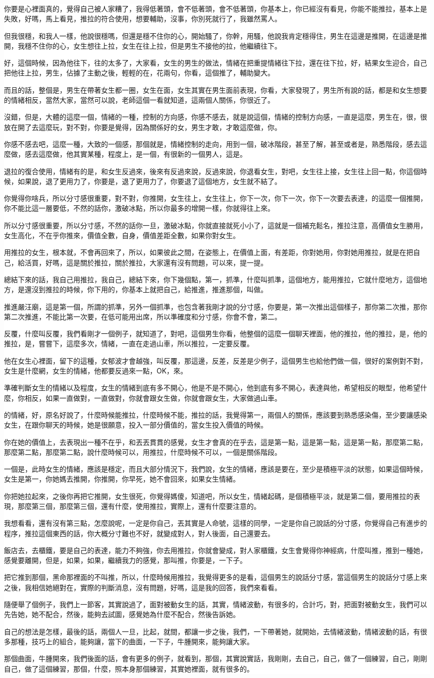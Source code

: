 你要是心裡面真的，覺得自己被人家糟了，我得低著頭，會不低著頭，會不低著頭，你基本上，你已經沒有看見，你能不能推拉，基本上是失敗，好嗎，馬上看見，推拉的符合使用，想要輔助，沒事，你別死就行了，我雖然罵人。

但我很穩，和我人一樣，他說很穩嗎，但還是穩不住你的心，開始騷了，你幹，用騷，他說我肯定穩得住，男生在這邊是推開，在這邊是推開，我穩不住你的心，女生想往上拉，女生在往上拉，但是男生不接他的拉，他繼續往下。

好，這個時候，因為他往下，往的太多了，大家看，女生的男生的做法，情緒在把重提情緒往下拉，還在往下拉，好，結果女生迎合，自己把他往上拉，男生，佔據了主動之後，輕輕的在，花兩句，你看，這個推了，輔助變大。

而且的話，整個是，男生在帶著女生都一圈，女生在面，女生其實在男生面前表現，你看，大家發現了，男生所有說的話，都是和女生想要的情緒相反，當然大家，當然可以說，老師這個一看就知道，這兩個人關係，你很近了。

沒錯，但是，大體的這麼一個，情緒的一種，控制的方向感，你感不感去，就是說這個，情緒的控制方向感，一直是這麼，男生在，很，很放在開了去這麼玩，對不對，你要是覺得，因為關係好的女，男生才敢，才敢這麼做，你。

你感不感去吧，這麼一種，大致的一個感，那個就是，情緒控制的走向，用到一個，破冰階段，甚至了解，甚至或者是，熟悉階段，感去這麼做，感去這麼做，他其實某種，程度上，是一個，有很新的一個男人，這是。

退拉的復合使用，情緒有的是，和女生反過來，後來有反過來說，反過來說，你退看女生，對吧，女生往上接，女生往上回一點，你這個時候，如果說，退了更用力了，你要是，退了更用力了，你要退了這個地方，女生就不結了。

你覺得你啥兵，所以分寸感很重要，對不對，你推開，女生往上，女生往上，你下一次，你下一次，你下一次要去表達，的這麼一個推開，你不能比這一層要低，不然的話你，激破冰點，所以你最多的增開一樣，你就得往上來。

所以分寸感很重要，所以分寸感，不然的話你一旦，激破冰點，你就直接就死小小了，這就是一個補充鬆名，推拉注意，高價值女生勝用，女生高化，不在乎你推來，價值全數，自身，價值差距全數，如果你對女生。

用推拉的女生，根本就，不會再回來了，所以，如果彼此之間，在姿態上，在價值上面，有差距，你對她用，你對她用推拉，就是在把自己，給活買，好嗎，這是關於推拉，關於推拉，大家還有沒有問題，可以來，提一提。

總結下來的話，我自己用推拉，我自己，總結下來，你下幾個點，第一，抓準，什麼叫抓準，這個地方，能用推拉，它就什麼地方，這個地方，是還沒到推拉的時候，你下用的，你基本上就把自己，給推進，推進那個，叫做。

推進嚴汪廟，這是第一個，所謂的抓準，另外一個抓準，也包含著我剛才說的分寸感，你要是，第一次推出這個樣子，那你第二次推，那你第二次推進，不能比第一次要，在低可能用出席，所以準確度和分寸感，你會不會，第二。

反覆，什麼叫反覆，我們看剛才一個例子，就知道了，對吧，這個男生你看，他整個的這麼一個聊天裡面，他的推拉，他的推拉，是，他的推拉，是，嘗嘗下，這麼多次，情緒，一直在走過山車，所以推拉，一定要反覆。

他在女生心裡面，留下的這種，女郁波才會越強，叫反覆，那這邊，反差，反差是少例子，這個男生也給他們做一個，很好的案例對不對，女生是什麼網，女生的情緒，他都要反過來一點，OK，來。

準確判斷女生的情緒以及程度，女生的情緒到底有多不開心，他是不是不開心，他到底有多不開心，表達與他，希望相反的眼型，他希望什麼，你相反，如果一直做對，一直做對，你就會跟女生做，你就會跟女生，大家做過山車。

的情緒，好，原名好說了，什麼時候能推拉，什麼時候不能，推拉的話，我覺得第一，兩個人的關係，應該要到熟悉感染傷，至少要讓感染女生，在跟你聊天的時候，她是很願意，投入一部分價值的，當女生投入價值的時候。

你在她的價值上，去表現出一種不在乎，和丟丟貫貫的感覺，女生才會真的在乎去，這是第一點，這是第一點，這是第一點，那麼第二點，那麼第二點，那麼第二點，說什麼時候可以，用推拉，什麼時候不可以，一個是關係階段。

一個是，此時女生的情緒，應該是穩定，而且大部分情況下，我們說，女生的情緒，應該是要在，至少是積極平淡的狀態，如果這個時候，女生是第一，你她媽去推開，你推開，你早死，她不會回來，如果女生情緒。

你把她拉起來，之後你再把它推開，女生很死，你覺得媽傻，知道吧，所以女生，情緒起碼，是個積極平淡，就是第二個，要用推拉的表現，那麼第三個，那麼第三個，還有什麼，使用推拉，實際上，還有什麼要注意的。

我想看看，還有沒有第三點，怎麼說呢，一定是你自己，丟其實是人命號，這樣的同學，一定是你自己說話的分寸感，你覺得自己有進步的程序，推拉這個東西的話，你大概分寸難也不好，就變成對人，對人後面，自己還要去。

飯店去，去櫃鐵，要是自己的表達，能力不夠強，你去用推拉，你就會變成，對人家櫃鐵，女生會覺得你神經病，什麼叫推，推到一種她，感覺要離開，但是，如果，如果，繼續我力的感覺，那叫推，你要是，一下子。

把它推到那個，黑命那裡面的不叫推，所以，什麼時候用推拉，我覺得更多的是看，這個男生的說話分寸感，當這個男生的說話分寸感上來之後，我相信她絕對在，實際的判斷消息，沒有問題，好嗎，這是我的回答，我們來看看。

隨便舉了個例子，我們上一節客，其實說過了，面對被動女生的話，其實，情緒波動，有很多的，合計巧，對，把面對被動女生，我們可以先告她，她不配合，然後，能夠去試圖，感覺她為什麼不配合，然後告訴她。

自己的想法是怎樣，最後的話，兩個人一旦，比起，就間，都讓一步之後，我們，一下帶著她，就開始，去情緒波動，情緒波動的話，有很多那種，技巧上的組合，能夠讓，當下的曲面，一下子，牛腫開來，能夠讓大家。

那個曲面，牛腫開來，我們後面的話，會有更多的例子，就看到，那個，其實說實話，我剛剛，去自己，自己，做了一個練習，自己，剛剛自己，做了這個練習，那個，什麼，照本身那個練習，其實她裡面，就有很多的。
